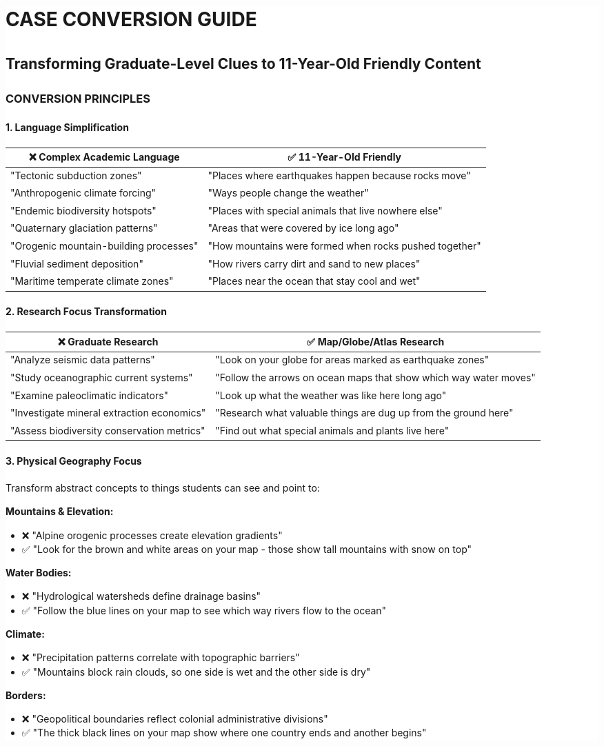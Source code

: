# CASE CONVERSION GUIDE
## Transforming Graduate-Level Clues to 11-Year-Old Friendly Content

### CONVERSION PRINCIPLES

#### 1. Language Simplification
| ❌ Complex Academic Language | ✅ 11-Year-Old Friendly |
|--------------------------------|---------------------------|
| "Tectonic subduction zones" | "Places where earthquakes happen because rocks move" |
| "Anthropogenic climate forcing" | "Ways people change the weather" |
| "Endemic biodiversity hotspots" | "Places with special animals that live nowhere else" |
| "Quaternary glaciation patterns" | "Areas that were covered by ice long ago" |
| "Orogenic mountain-building processes" | "How mountains were formed when rocks pushed together" |
| "Fluvial sediment deposition" | "How rivers carry dirt and sand to new places" |
| "Maritime temperate climate zones" | "Places near the ocean that stay cool and wet" |

#### 2. Research Focus Transformation
| ❌ Graduate Research | ✅ Map/Globe/Atlas Research |
|----------------------|------------------------------|
| "Analyze seismic data patterns" | "Look on your globe for areas marked as earthquake zones" |
| "Study oceanographic current systems" | "Follow the arrows on ocean maps that show which way water moves" |
| "Examine paleoclimatic indicators" | "Look up what the weather was like here long ago" |
| "Investigate mineral extraction economics" | "Research what valuable things are dug up from the ground here" |
| "Assess biodiversity conservation metrics" | "Find out what special animals and plants live here" |

#### 3. Physical Geography Focus
Transform abstract concepts to things students can see and point to:

**Mountains & Elevation:**
- ❌ "Alpine orogenic processes create elevation gradients"
- ✅ "Look for the brown and white areas on your map - those show tall mountains with snow on top"

**Water Bodies:**
- ❌ "Hydrological watersheds define drainage basins"
- ✅ "Follow the blue lines on your map to see which way rivers flow to the ocean"

**Climate:**
- ❌ "Precipitation patterns correlate with topographic barriers"
- ✅ "Mountains block rain clouds, so one side is wet and the other side is dry"

**Borders:**
- ❌ "Geopolitical boundaries reflect colonial administrative divisions"
- ✅ "The thick black lines on your map show where one country ends and another begins"
